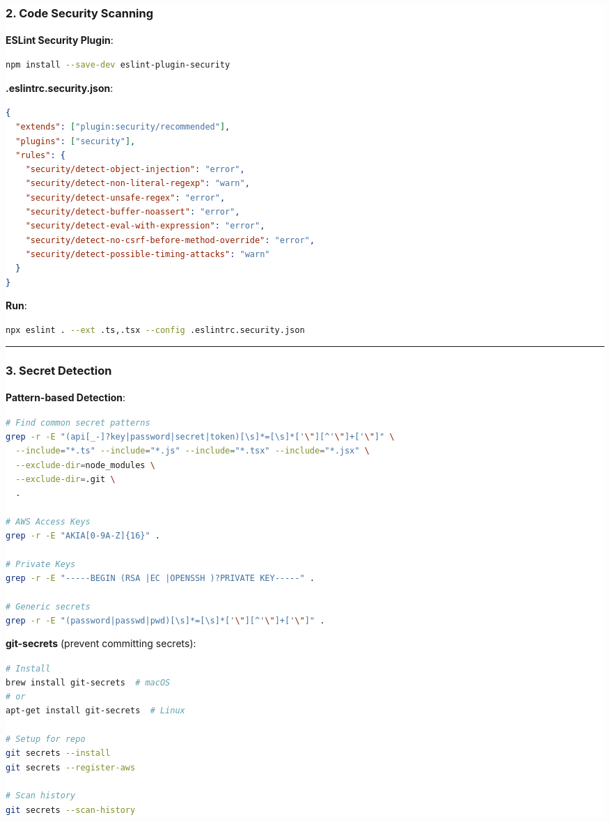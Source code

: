 
### 2. Code Security Scanning

**ESLint Security Plugin**:
```bash
npm install --save-dev eslint-plugin-security
```

**.eslintrc.security.json**:
```json
{
  "extends": ["plugin:security/recommended"],
  "plugins": ["security"],
  "rules": {
    "security/detect-object-injection": "error",
    "security/detect-non-literal-regexp": "warn",
    "security/detect-unsafe-regex": "error",
    "security/detect-buffer-noassert": "error",
    "security/detect-eval-with-expression": "error",
    "security/detect-no-csrf-before-method-override": "error",
    "security/detect-possible-timing-attacks": "warn"
  }
}
```

**Run**:
```bash
npx eslint . --ext .ts,.tsx --config .eslintrc.security.json
```

---

### 3. Secret Detection

**Pattern-based Detection**:
```bash
# Find common secret patterns
grep -r -E "(api[_-]?key|password|secret|token)[\s]*=[\s]*['\"][^'\"]+['\"]" \
  --include="*.ts" --include="*.js" --include="*.tsx" --include="*.jsx" \
  --exclude-dir=node_modules \
  --exclude-dir=.git \
  .

# AWS Access Keys
grep -r -E "AKIA[0-9A-Z]{16}" .

# Private Keys
grep -r -E "-----BEGIN (RSA |EC |OPENSSH )?PRIVATE KEY-----" .

# Generic secrets
grep -r -E "(password|passwd|pwd)[\s]*=[\s]*['\"][^'\"]+['\"]" .
```

**git-secrets** (prevent committing secrets):
```bash
# Install
brew install git-secrets  # macOS
# or
apt-get install git-secrets  # Linux

# Setup for repo
git secrets --install
git secrets --register-aws

# Scan history
git secrets --scan-history
```
